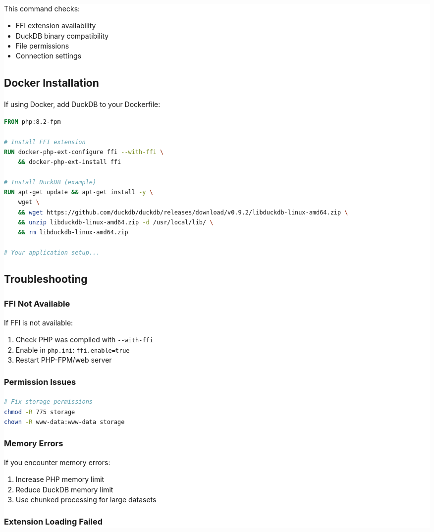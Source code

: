 This command checks:
- FFI extension availability
- DuckDB binary compatibility
- File permissions
- Connection settings

## Docker Installation

If using Docker, add DuckDB to your Dockerfile:

```dockerfile
FROM php:8.2-fpm

# Install FFI extension
RUN docker-php-ext-configure ffi --with-ffi \
    && docker-php-ext-install ffi

# Install DuckDB (example)
RUN apt-get update && apt-get install -y \
    wget \
    && wget https://github.com/duckdb/duckdb/releases/download/v0.9.2/libduckdb-linux-amd64.zip \
    && unzip libduckdb-linux-amd64.zip -d /usr/local/lib/ \
    && rm libduckdb-linux-amd64.zip

# Your application setup...
```

## Troubleshooting

### FFI Not Available

If FFI is not available:
1. Check PHP was compiled with `--with-ffi`
2. Enable in `php.ini`: `ffi.enable=true`
3. Restart PHP-FPM/web server

### Permission Issues

```bash
# Fix storage permissions
chmod -R 775 storage
chown -R www-data:www-data storage
```

### Memory Errors

If you encounter memory errors:
1. Increase PHP memory limit
2. Reduce DuckDB memory limit
3. Use chunked processing for large datasets

### Extension Loading Failed
